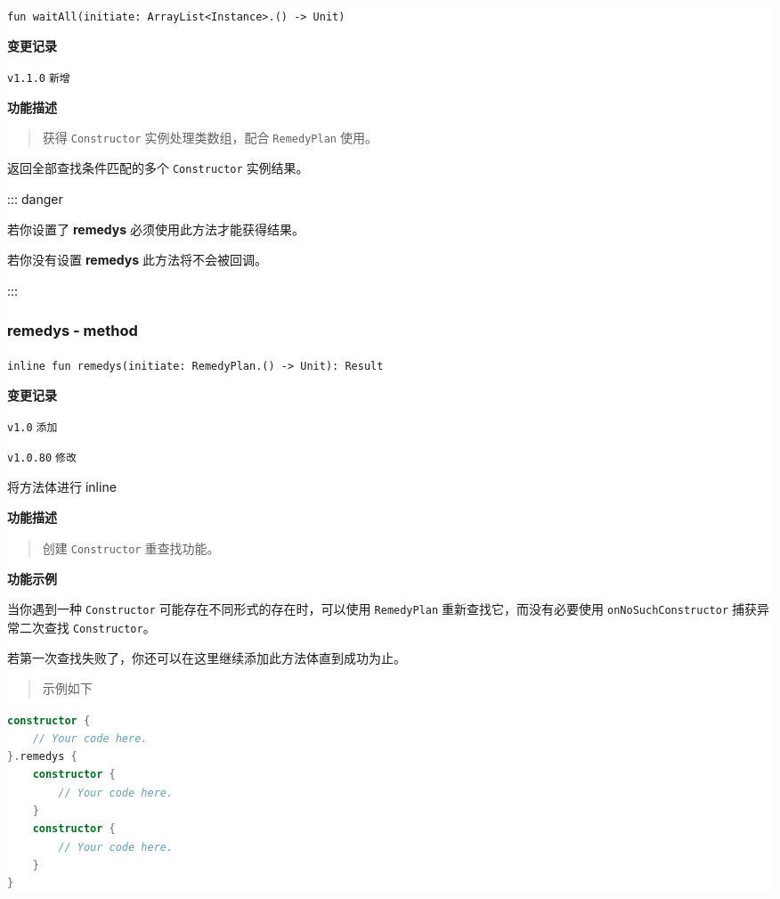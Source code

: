 ```kotlin:no-line-numbers
fun waitAll(initiate: ArrayList<Instance>.() -> Unit)
```

**变更记录**

`v1.1.0` `新增`

**功能描述**

> 获得 `Constructor` 实例处理类数组，配合 `RemedyPlan` 使用。

返回全部查找条件匹配的多个 `Constructor` 实例结果。

::: danger

若你设置了 **remedys** 必须使用此方法才能获得结果。

若你没有设置 **remedys** 此方法将不会被回调。

:::

### remedys <span class="symbol">- method</span>

```kotlin:no-line-numbers
inline fun remedys(initiate: RemedyPlan.() -> Unit): Result
```

**变更记录**

`v1.0` `添加`

`v1.0.80` `修改`

将方法体进行 inline

**功能描述**

> 创建 `Constructor` 重查找功能。

**功能示例**

当你遇到一种 `Constructor` 可能存在不同形式的存在时，可以使用 `RemedyPlan` 重新查找它，而没有必要使用 `onNoSuchConstructor` 捕获异常二次查找 `Constructor`。

若第一次查找失败了，你还可以在这里继续添加此方法体直到成功为止。

> 示例如下

```kotlin
constructor {
    // Your code here.
}.remedys {
    constructor {
        // Your code here.
    }
    constructor {
        // Your code here.
    }
}
```
